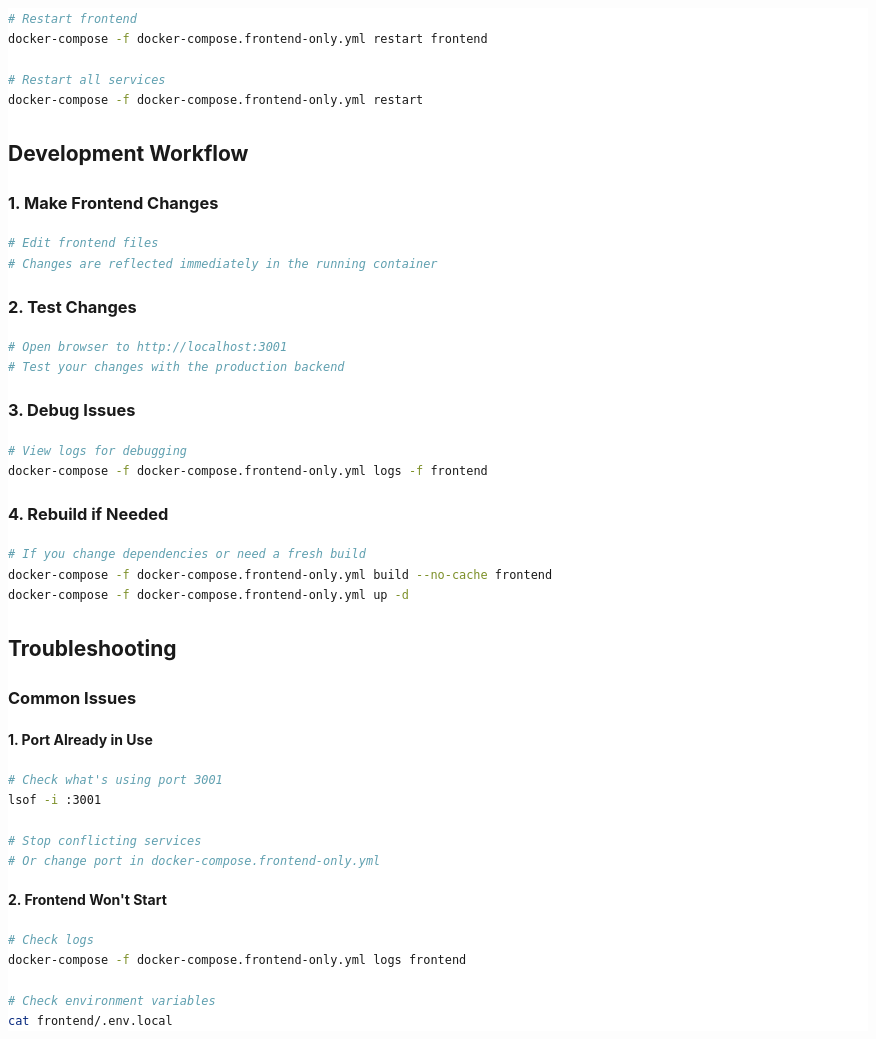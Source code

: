 ```bash
# Restart frontend
docker-compose -f docker-compose.frontend-only.yml restart frontend

# Restart all services
docker-compose -f docker-compose.frontend-only.yml restart
```

## Development Workflow

### 1. Make Frontend Changes
```bash
# Edit frontend files
# Changes are reflected immediately in the running container
```

### 2. Test Changes
```bash
# Open browser to http://localhost:3001
# Test your changes with the production backend
```

### 3. Debug Issues
```bash
# View logs for debugging
docker-compose -f docker-compose.frontend-only.yml logs -f frontend
```

### 4. Rebuild if Needed
```bash
# If you change dependencies or need a fresh build
docker-compose -f docker-compose.frontend-only.yml build --no-cache frontend
docker-compose -f docker-compose.frontend-only.yml up -d
```

## Troubleshooting

### Common Issues

#### 1. Port Already in Use
```bash
# Check what's using port 3001
lsof -i :3001

# Stop conflicting services
# Or change port in docker-compose.frontend-only.yml
```

#### 2. Frontend Won't Start
```bash
# Check logs
docker-compose -f docker-compose.frontend-only.yml logs frontend

# Check environment variables
cat frontend/.env.local
```
